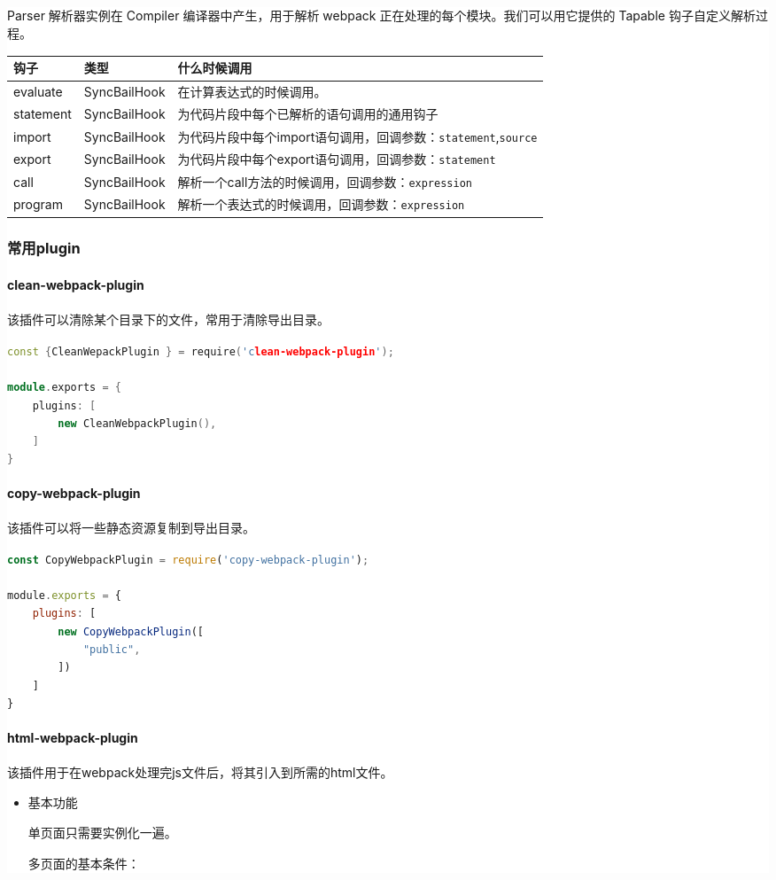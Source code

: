 Parser 解析器实例在 Compiler 编译器中产生，用于解析 webpack 正在处理的每个模块。我们可以用它提供的 Tapable 钩子自定义解析过程。

| 钩子      | 类型         | 什么时候调用                                                 |
| :-------- | :----------- | :----------------------------------------------------------- |
| evaluate  | SyncBailHook | 在计算表达式的时候调用。                                     |
| statement | SyncBailHook | 为代码片段中每个已解析的语句调用的通用钩子                   |
| import    | SyncBailHook | 为代码片段中每个import语句调用，回调参数：`statement`,`source` |
| export    | SyncBailHook | 为代码片段中每个export语句调用，回调参数：`statement`        |
| call      | SyncBailHook | 解析一个call方法的时候调用，回调参数：`expression`           |
| program   | SyncBailHook | 解析一个表达式的时候调用，回调参数：`expression`             |

### 常用plugin

#### clean-webpack-plugin

该插件可以清除某个目录下的文件，常用于清除导出目录。

```c++
const {CleanWepackPlugin } = require('clean-webpack-plugin');

module.exports = {
    plugins: [
        new CleanWebpackPlugin(),
    ]
}
```

#### copy-webpack-plugin

该插件可以将一些静态资源复制到导出目录。

```javascript
const CopyWebpackPlugin = require('copy-webpack-plugin');

module.exports = {
    plugins: [
        new CopyWebpackPlugin([
            "public",
        ])
    ]
}
```

#### html-webpack-plugin

该插件用于在webpack处理完js文件后，将其引入到所需的html文件。

* 基本功能

  单页面只需要实例化一遍。

  多页面的基本条件：
